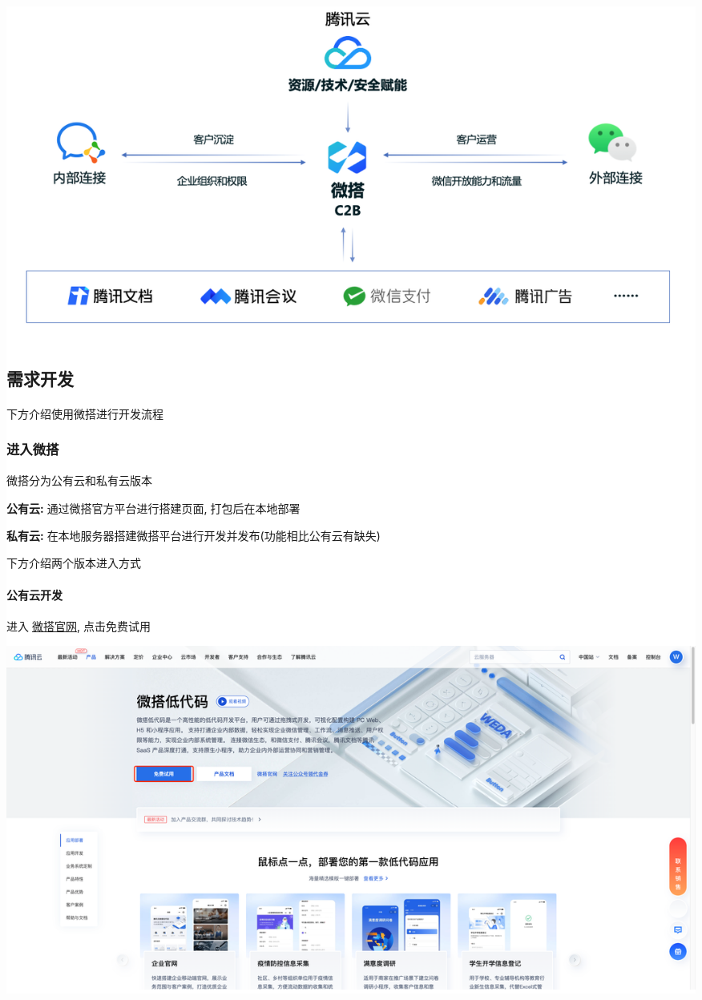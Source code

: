 ![](./preview5.png)

## 需求开发

下方介绍使用微搭进行开发流程

### 进入微搭

微搭分为公有云和私有云版本

**公有云:** 通过微搭官方平台进行搭建页面, 打包后在本地部署

**私有云:** 在本地服务器搭建微搭平台进行开发并发布(功能相比公有云有缺失)

下方介绍两个版本进入方式

#### 公有云开发

进入 [微搭官网](https://cloud.tencent.com/product/weda), 点击免费试用

![](./preview6.png)
